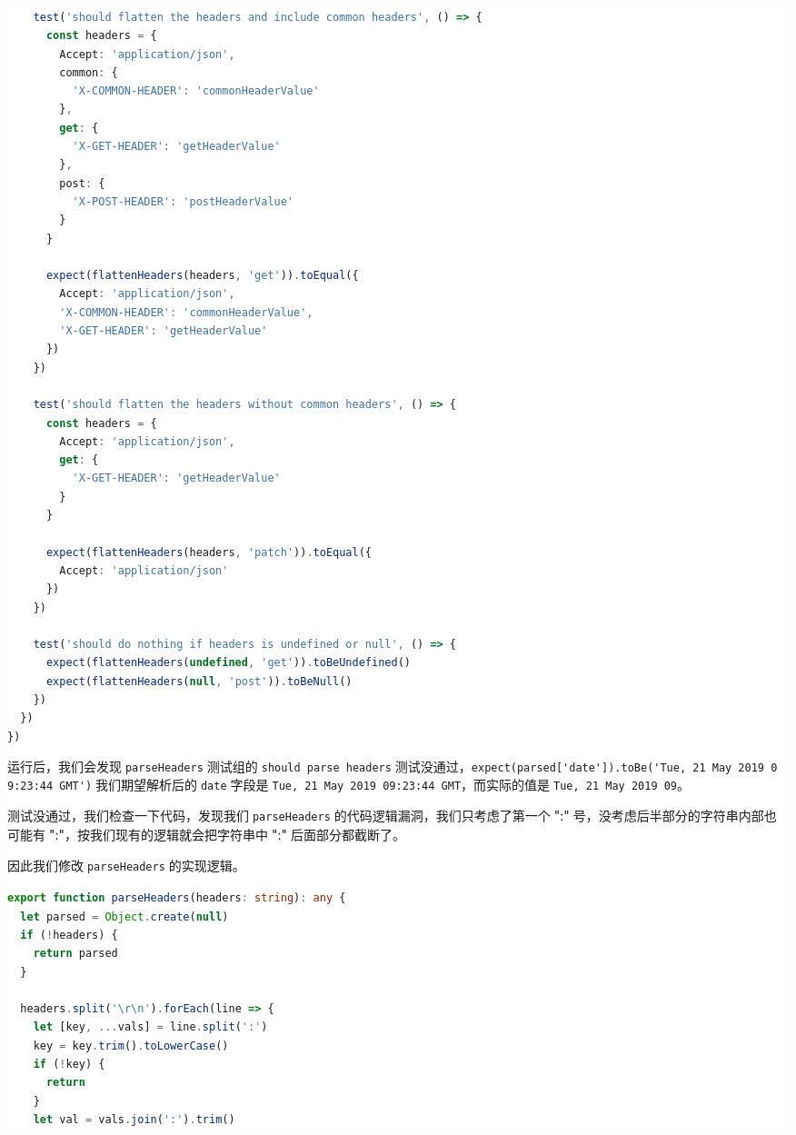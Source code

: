 ```typescript
    test('should flatten the headers and include common headers', () => {
      const headers = {
        Accept: 'application/json',
        common: {
          'X-COMMON-HEADER': 'commonHeaderValue'
        },
        get: {
          'X-GET-HEADER': 'getHeaderValue'
        },
        post: {
          'X-POST-HEADER': 'postHeaderValue'
        }
      }

      expect(flattenHeaders(headers, 'get')).toEqual({
        Accept: 'application/json',
        'X-COMMON-HEADER': 'commonHeaderValue',
        'X-GET-HEADER': 'getHeaderValue'
      })
    })

    test('should flatten the headers without common headers', () => {
      const headers = {
        Accept: 'application/json',
        get: {
          'X-GET-HEADER': 'getHeaderValue'
        }
      }

      expect(flattenHeaders(headers, 'patch')).toEqual({
        Accept: 'application/json'
      })
    })

    test('should do nothing if headers is undefined or null', () => {
      expect(flattenHeaders(undefined, 'get')).toBeUndefined()
      expect(flattenHeaders(null, 'post')).toBeNull()
    })
  })
})
```

运行后，我们会发现 `parseHeaders` 测试组的 `should parse headers` 测试没通过，`expect(parsed['date']).toBe('Tue, 21 May 2019 09:23:44 GMT')` 我们期望解析后的 `date` 字段是 `Tue, 21 May 2019 09:23:44 GMT`，而实际的值是 `Tue, 21 May 2019 09`。

测试没通过，我们检查一下代码，发现我们 `parseHeaders` 的代码逻辑漏洞，我们只考虑了第一个 ":" 号，没考虑后半部分的字符串内部也可能有 ":"，按我们现有的逻辑就会把字符串中 ":" 后面部分都截断了。

因此我们修改 `parseHeaders` 的实现逻辑。

```typescript
export function parseHeaders(headers: string): any {
  let parsed = Object.create(null)
  if (!headers) {
    return parsed
  }

  headers.split('\r\n').forEach(line => {
    let [key, ...vals] = line.split(':')
    key = key.trim().toLowerCase()
    if (!key) {
      return
    }
    let val = vals.join(':').trim()
```